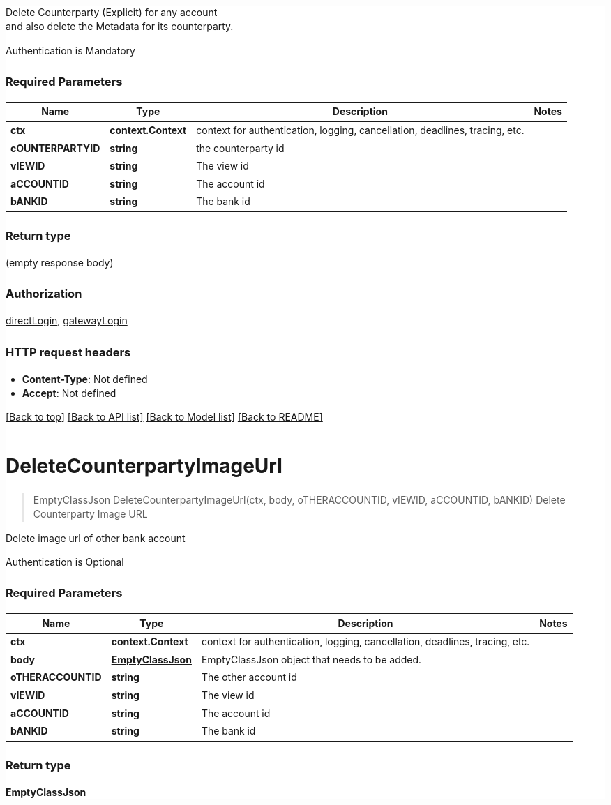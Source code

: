 <p>Delete Counterparty (Explicit) for any account<br />and also delete the Metadata for its counterparty.</p><p>Authentication is Mandatory</p>

### Required Parameters

Name | Type | Description  | Notes
------------- | ------------- | ------------- | -------------
 **ctx** | **context.Context** | context for authentication, logging, cancellation, deadlines, tracing, etc.
  **cOUNTERPARTYID** | **string**| the counterparty id | 
  **vIEWID** | **string**| The view id | 
  **aCCOUNTID** | **string**| The account id | 
  **bANKID** | **string**| The bank id | 

### Return type

 (empty response body)

### Authorization

[directLogin](../README.md#directLogin), [gatewayLogin](../README.md#gatewayLogin)

### HTTP request headers

 - **Content-Type**: Not defined
 - **Accept**: Not defined

[[Back to top]](#) [[Back to API list]](../README.md#documentation-for-api-endpoints) [[Back to Model list]](../README.md#documentation-for-models) [[Back to README]](../README.md)

# **DeleteCounterpartyImageUrl**
> EmptyClassJson DeleteCounterpartyImageUrl(ctx, body, oTHERACCOUNTID, vIEWID, aCCOUNTID, bANKID)
Delete Counterparty Image URL

<p>Delete image url of other bank account</p><p>Authentication is Optional</p>

### Required Parameters

Name | Type | Description  | Notes
------------- | ------------- | ------------- | -------------
 **ctx** | **context.Context** | context for authentication, logging, cancellation, deadlines, tracing, etc.
  **body** | [**EmptyClassJson**](EmptyClassJson.md)| EmptyClassJson object that needs to be added. | 
  **oTHERACCOUNTID** | **string**| The other account id | 
  **vIEWID** | **string**| The view id | 
  **aCCOUNTID** | **string**| The account id | 
  **bANKID** | **string**| The bank id | 

### Return type

[**EmptyClassJson**](EmptyClassJson.md)
